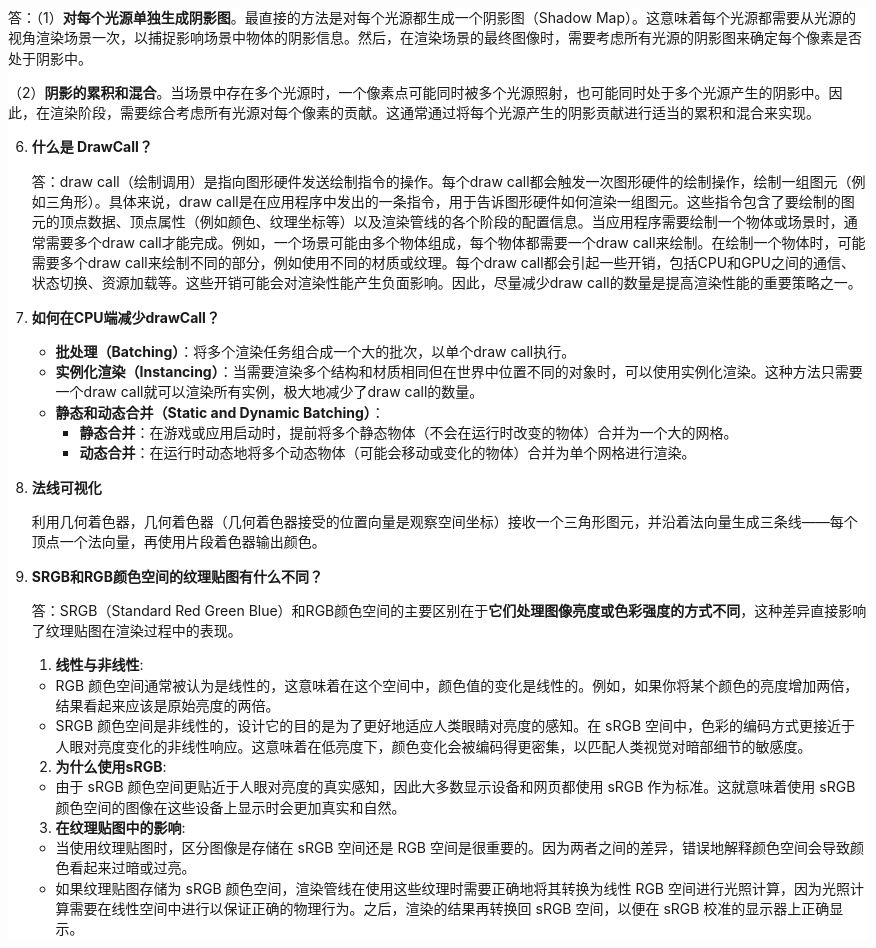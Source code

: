    答：（1）**对每个光源单独生成阴影图**。最直接的方法是对每个光源都生成一个阴影图（Shadow Map）。这意味着每个光源都需要从光源的视角渲染场景一次，以捕捉影响场景中物体的阴影信息。然后，在渲染场景的最终图像时，需要考虑所有光源的阴影图来确定每个像素是否处于阴影中。

   ​        （2）**阴影的累积和混合**。当场景中存在多个光源时，一个像素点可能同时被多个光源照射，也可能同时处于多个光源产生的阴影中。因此，在渲染阶段，需要综合考虑所有光源对每个像素的贡献。这通常通过将每个光源产生的阴影贡献进行适当的累积和混合来实现。

6. **什么是 DrawCall？**

   答：draw call（绘制调用）是指向图形硬件发送绘制指令的操作。每个draw call都会触发一次图形硬件的绘制操作，绘制一组图元（例如三角形）。具体来说，draw call是在应用程序中发出的一条指令，用于告诉图形硬件如何渲染一组图元。这些指令包含了要绘制的图元的顶点数据、顶点属性（例如颜色、纹理坐标等）以及渲染管线的各个阶段的配置信息。当应用程序需要绘制一个物体或场景时，通常需要多个draw call才能完成。例如，一个场景可能由多个物体组成，每个物体都需要一个draw call来绘制。在绘制一个物体时，可能需要多个draw call来绘制不同的部分，例如使用不同的材质或纹理。每个draw call都会引起一些开销，包括CPU和GPU之间的通信、状态切换、资源加载等。这些开销可能会对渲染性能产生负面影响。因此，尽量减少draw call的数量是提高渲染性能的重要策略之一。

7. **如何在CPU端减少drawCall？**

   - **批处理（Batching）**：将多个渲染任务组合成一个大的批次，以单个draw call执行。
   - **实例化渲染（Instancing）**：当需要渲染多个结构和材质相同但在世界中位置不同的对象时，可以使用实例化渲染。这种方法只需要一个draw call就可以渲染所有实例，极大地减少了draw call的数量。
   - **静态和动态合并（Static and Dynamic Batching）**：
     - **静态合并**：在游戏或应用启动时，提前将多个静态物体（不会在运行时改变的物体）合并为一个大的网格。
     - **动态合并**：在运行时动态地将多个动态物体（可能会移动或变化的物体）合并为单个网格进行渲染。

8. **法线可视化**

   利用几何着色器，几何着色器（几何着色器接受的位置向量是观察空间坐标）接收一个三角形图元，并沿着法向量生成三条线——每个顶点一个法向量，再使用片段着色器输出颜色。

9. **SRGB和RGB颜色空间的纹理贴图有什么不同？**

    答：SRGB（Standard Red Green Blue）和RGB颜色空间的主要区别在于**它们处理图像亮度或色彩强度的方式不同**，这种差异直接影响了纹理贴图在渲染过程中的表现。

    1. **线性与非线性**:
    - RGB 颜色空间通常被认为是线性的，这意味着在这个空间中，颜色值的变化是线性的。例如，如果你将某个颜色的亮度增加两倍，结果看起来应该是原始亮度的两倍。
    - SRGB 颜色空间是非线性的，设计它的目的是为了更好地适应人类眼睛对亮度的感知。在 sRGB 空间中，色彩的编码方式更接近于人眼对亮度变化的非线性响应。这意味着在低亮度下，颜色变化会被编码得更密集，以匹配人类视觉对暗部细节的敏感度。
    2. **为什么使用sRGB**:
    - 由于 sRGB 颜色空间更贴近于人眼对亮度的真实感知，因此大多数显示设备和网页都使用 sRGB 作为标准。这就意味着使用 sRGB 颜色空间的图像在这些设备上显示时会更加真实和自然。
    3. **在纹理贴图中的影响**:
    - 当使用纹理贴图时，区分图像是存储在 sRGB 空间还是 RGB 空间是很重要的。因为两者之间的差异，错误地解释颜色空间会导致颜色看起来过暗或过亮。
    - 如果纹理贴图存储为 sRGB 颜色空间，渲染管线在使用这些纹理时需要正确地将其转换为线性 RGB 空间进行光照计算，因为光照计算需要在线性空间中进行以保证正确的物理行为。之后，渲染的结果再转换回 sRGB 空间，以便在 sRGB 校准的显示器上正确显示。